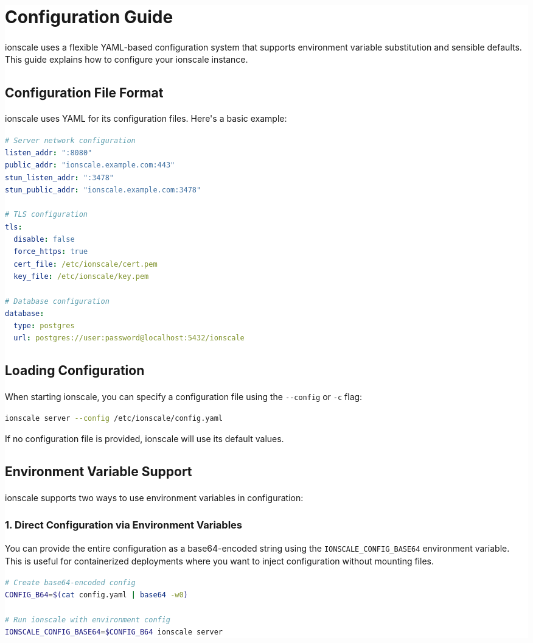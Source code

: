 # Configuration Guide

ionscale uses a flexible YAML-based configuration system that supports environment variable substitution and sensible defaults. This guide explains how to configure your ionscale instance.

## Configuration File Format

ionscale uses YAML for its configuration files. Here's a basic example:

```yaml
# Server network configuration
listen_addr: ":8080"
public_addr: "ionscale.example.com:443"
stun_listen_addr: ":3478"
stun_public_addr: "ionscale.example.com:3478"

# TLS configuration
tls:
  disable: false
  force_https: true
  cert_file: /etc/ionscale/cert.pem
  key_file: /etc/ionscale/key.pem

# Database configuration
database:
  type: postgres
  url: postgres://user:password@localhost:5432/ionscale
```

## Loading Configuration

When starting ionscale, you can specify a configuration file using the `--config` or `-c` flag:

```bash
ionscale server --config /etc/ionscale/config.yaml
```

If no configuration file is provided, ionscale will use its default values.

## Environment Variable Support

ionscale supports two ways to use environment variables in configuration:

### 1. Direct Configuration via Environment Variables

You can provide the entire configuration as a base64-encoded string using the `IONSCALE_CONFIG_BASE64` environment variable. This is useful for containerized deployments where you want to inject configuration without mounting files.

```bash
# Create base64-encoded config
CONFIG_B64=$(cat config.yaml | base64 -w0)

# Run ionscale with environment config
IONSCALE_CONFIG_BASE64=$CONFIG_B64 ionscale server
```
